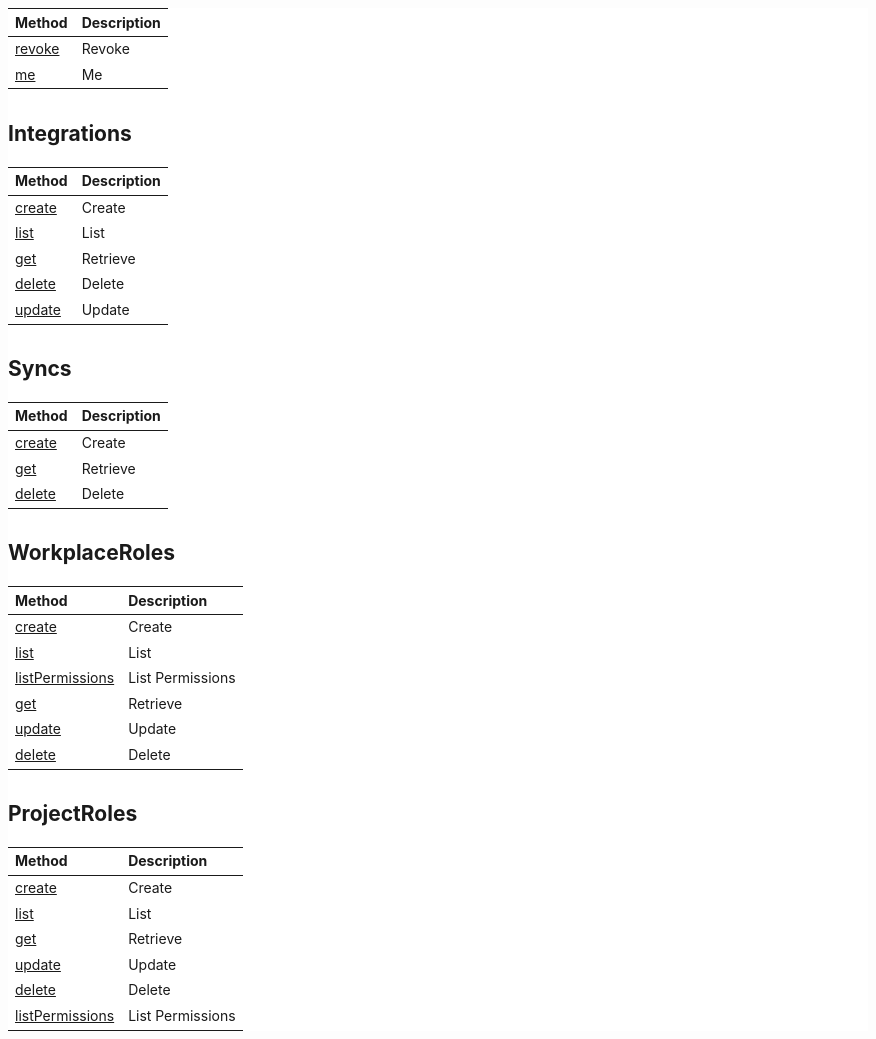 | Method    | Description|
| :-------- | :----------|
| [revoke](#revoke) | Revoke |
| [me](#me) | Me |


## Integrations

| Method    | Description|
| :-------- | :----------|
| [create](#create) | Create |
| [list](#list) | List |
| [get](#get) | Retrieve |
| [delete](#delete) | Delete |
| [update](#update) | Update |


## Syncs

| Method    | Description|
| :-------- | :----------|
| [create](#create) | Create |
| [get](#get) | Retrieve |
| [delete](#delete) | Delete |


## WorkplaceRoles

| Method    | Description|
| :-------- | :----------|
| [create](#create) | Create |
| [list](#list) | List |
| [listPermissions](#listpermissions) | List Permissions |
| [get](#get) | Retrieve |
| [update](#update) | Update |
| [delete](#delete) | Delete |


## ProjectRoles

| Method    | Description|
| :-------- | :----------|
| [create](#create) | Create |
| [list](#list) | List |
| [get](#get) | Retrieve |
| [update](#update) | Update |
| [delete](#delete) | Delete |
| [listPermissions](#listpermissions) | List Permissions |

